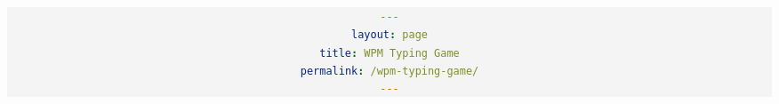 ```yaml
---
layout: page
title: WPM Typing Game
permalink: /wpm-typing-game/
---
```


<style>
    body {
        font-family: Arial, sans-serif;
        background-color: #f4f4f4;
        color: #333;
        text-align: center;
        padding: 50px;
    }
    #game-container {
        background-color: #fff;
        padding: 20px;
        border-radius: 10px;
        box-shadow: 0 0 10px rgba(0, 0, 0, 0.1);
        width: 80%;
        margin: auto;
    }
    #prompt {
        font-size: 1.2em;
        margin-bottom: 20px;
    }
    #input-area {
        width: 100%;
        padding: 10px;
        font-size: 1.2em;
        border: 2px solid #007acc;
        border-radius: 5px;
    }
    #start-btn, #reset-btn {
        background-color: #007acc;
        color: white;
        padding: 10px 20px;
        border: none;
        border-radius: 5px;
        cursor: pointer;
        font-size: 1em;
        margin: 10px;
    }
    #start-btn:hover, #reset-btn:hover {
        background-color: #005fa3;
    }
    #results {
        margin-top: 20px;
        font-size: 1.5em;
    }
</style>
